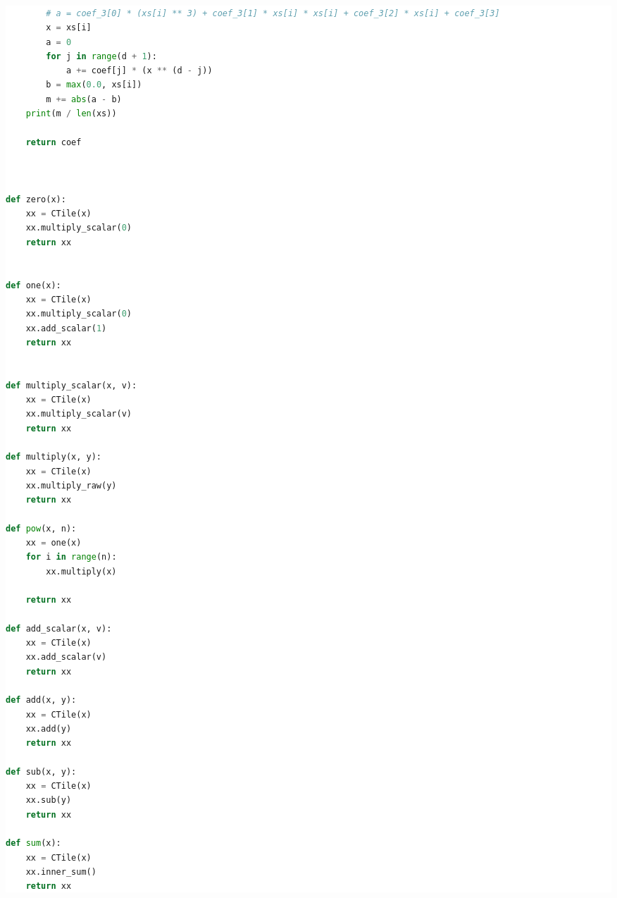 ```python
        # a = coef_3[0] * (xs[i] ** 3) + coef_3[1] * xs[i] * xs[i] + coef_3[2] * xs[i] + coef_3[3]
        x = xs[i]
        a = 0
        for j in range(d + 1):
            a += coef[j] * (x ** (d - j))
        b = max(0.0, xs[i])
        m += abs(a - b)
    print(m / len(xs))
    
    return coef



def zero(x):
    xx = CTile(x)
    xx.multiply_scalar(0)
    return xx
    

def one(x):
    xx = CTile(x)
    xx.multiply_scalar(0)
    xx.add_scalar(1)
    return xx


def multiply_scalar(x, v):
    xx = CTile(x)
    xx.multiply_scalar(v)
    return xx

def multiply(x, y):
    xx = CTile(x)
    xx.multiply_raw(y)
    return xx

def pow(x, n):
    xx = one(x)
    for i in range(n):
        xx.multiply(x)
    
    return xx

def add_scalar(x, v):
    xx = CTile(x)
    xx.add_scalar(v)
    return xx

def add(x, y):
    xx = CTile(x)
    xx.add(y)
    return xx

def sub(x, y):
    xx = CTile(x)
    xx.sub(y)
    return xx

def sum(x):
    xx = CTile(x)
    xx.inner_sum()
    return xx

```